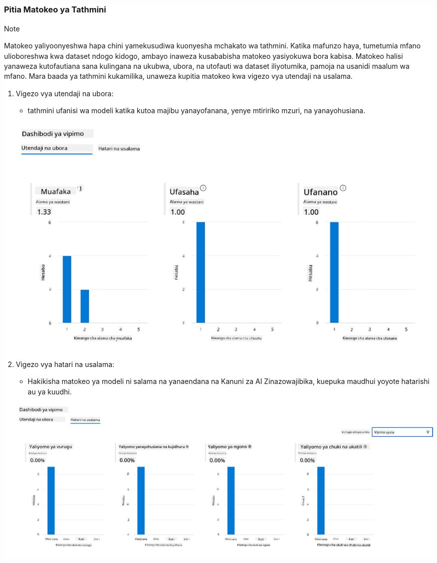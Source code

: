 ### Pitia Matokeo ya Tathmini
> [!NOTE]
> Matokeo yaliyoonyeshwa hapa chini yamekusudiwa kuonyesha mchakato wa tathmini. Katika mafunzo haya, tumetumia mfano ulioboreshwa kwa dataset ndogo kidogo, ambayo inaweza kusababisha matokeo yasiyokuwa bora kabisa. Matokeo halisi yanaweza kutofautiana sana kulingana na ukubwa, ubora, na utofauti wa dataset iliyotumika, pamoja na usanidi maalum wa mfano.
Mara baada ya tathmini kukamilika, unaweza kupitia matokeo kwa vigezo vya utendaji na usalama.

1. Vigezo vya utendaji na ubora:

    - tathmini ufanisi wa modeli katika kutoa majibu yanayofanana, yenye mtiririko mzuri, na yanayohusiana.

    ![Evaluation result.](../../../../../../translated_images/evaluation-result-gpu.85f48b42dfb7425434ec49685cff41376de3954fdab20f2a82c726f9fd690617.sw.png)

1. Vigezo vya hatari na usalama:

    - Hakikisha matokeo ya modeli ni salama na yanaendana na Kanuni za AI Zinazowajibika, kuepuka maudhui yoyote hatarishi au ya kuudhi.

    ![Evaluation result.](../../../../../../translated_images/evaluation-result-gpu-2.1b74e336118f4fd0589153bf7fb6269cd10aaeb10c1456bc76a06b93b2be15e6.sw.png)
